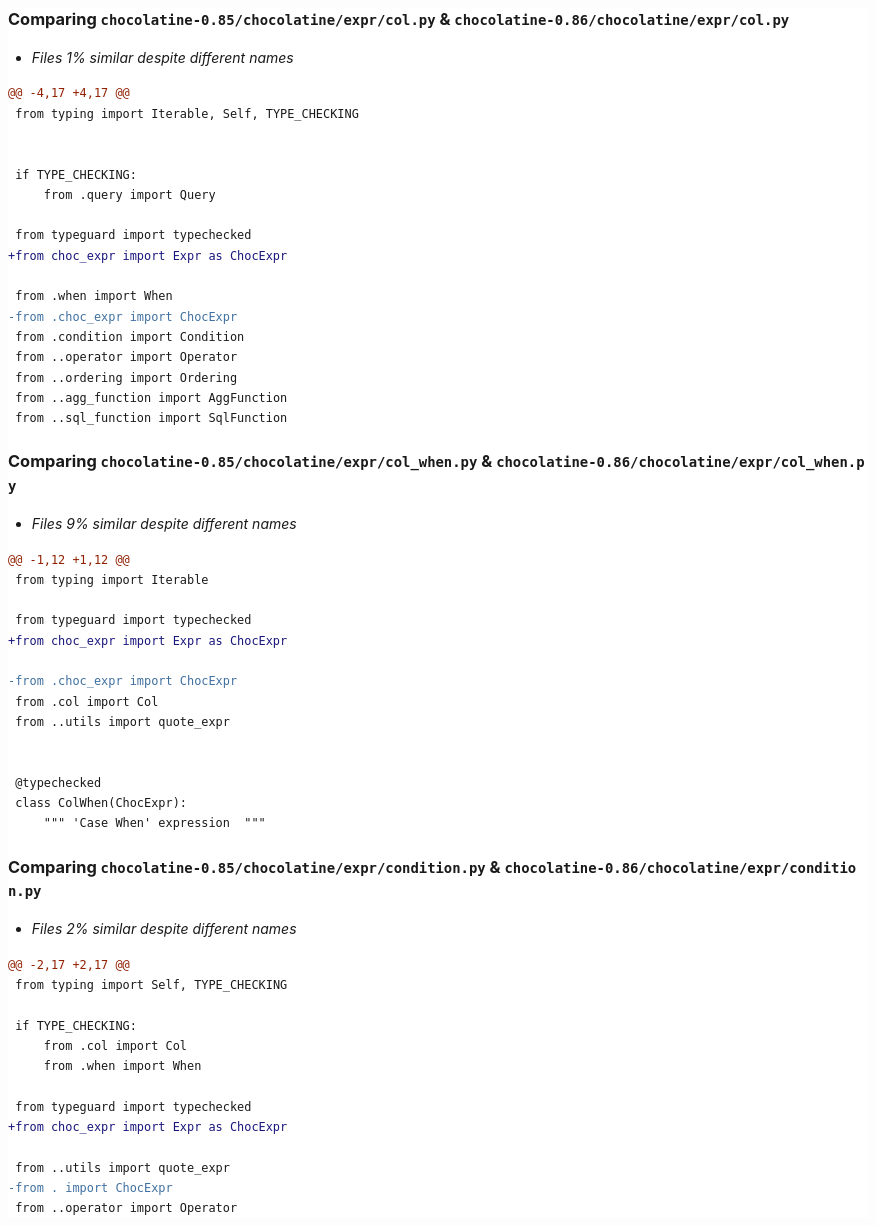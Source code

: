 ### Comparing `chocolatine-0.85/chocolatine/expr/col.py` & `chocolatine-0.86/chocolatine/expr/col.py`

 * *Files 1% similar despite different names*

```diff
@@ -4,17 +4,17 @@
 from typing import Iterable, Self, TYPE_CHECKING
 
 
 if TYPE_CHECKING:
     from .query import Query
 
 from typeguard import typechecked
+from choc_expr import Expr as ChocExpr
 
 from .when import When
-from .choc_expr import ChocExpr
 from .condition import Condition
 from ..operator import Operator
 from ..ordering import Ordering
 from ..agg_function import AggFunction
 from ..sql_function import SqlFunction
```

### Comparing `chocolatine-0.85/chocolatine/expr/col_when.py` & `chocolatine-0.86/chocolatine/expr/col_when.py`

 * *Files 9% similar despite different names*

```diff
@@ -1,12 +1,12 @@
 from typing import Iterable
 
 from typeguard import typechecked
+from choc_expr import Expr as ChocExpr
 
-from .choc_expr import ChocExpr
 from .col import Col
 from ..utils import quote_expr
 
 
 @typechecked
 class ColWhen(ChocExpr):
     """ 'Case When' expression  """
```

### Comparing `chocolatine-0.85/chocolatine/expr/condition.py` & `chocolatine-0.86/chocolatine/expr/condition.py`

 * *Files 2% similar despite different names*

```diff
@@ -2,17 +2,17 @@
 from typing import Self, TYPE_CHECKING
 
 if TYPE_CHECKING:
     from .col import Col
     from .when import When
 
 from typeguard import typechecked
+from choc_expr import Expr as ChocExpr
 
 from ..utils import quote_expr
-from . import ChocExpr
 from ..operator import Operator
```